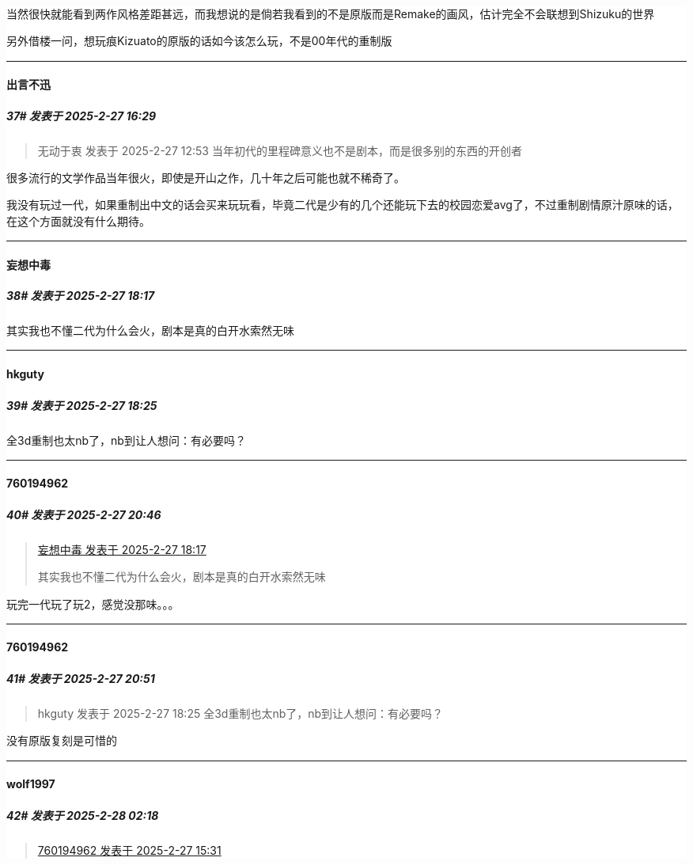当然很快就能看到两作风格差距甚远，而我想说的是倘若我看到的不是原版而是Remake的画风，估计完全不会联想到Shizuku的世界

另外借楼一问，想玩痕Kizuato的原版的话如今该怎么玩，不是00年代的重制版

*****

####  出言不迅  
##### 37#       发表于 2025-2-27 16:29

<blockquote>无动于衷 发表于 2025-2-27 12:53
当年初代的里程碑意义也不是剧本，而是很多别的东西的开创者</blockquote>
很多流行的文学作品当年很火，即使是开山之作，几十年之后可能也就不稀奇了。

我没有玩过一代，如果重制出中文的话会买来玩玩看，毕竟二代是少有的几个还能玩下去的校园恋爱avg了，不过重制剧情原汁原味的话，在这个方面就没有什么期待。

*****

####  妄想中毒  
##### 38#       发表于 2025-2-27 18:17

其实我也不懂二代为什么会火，剧本是真的白开水索然无味

*****

####  hkguty  
##### 39#       发表于 2025-2-27 18:25

全3d重制也太nb了，nb到让人想问：有必要吗？

*****

####  760194962  
##### 40#       发表于 2025-2-27 20:46

<blockquote><a href="httphttps://stage1st.com/2b/forum.php?mod=redirect&amp;goto=findpost&amp;pid=67532155&amp;ptid=2247492" target="_blank">妄想中毒 发表于 2025-2-27 18:17</a>

其实我也不懂二代为什么会火，剧本是真的白开水索然无味</blockquote>
玩完一代玩了玩2，感觉没那味。。。


*****

####  760194962  
##### 41#       发表于 2025-2-27 20:51

<blockquote>hkguty 发表于 2025-2-27 18:25
全3d重制也太nb了，nb到让人想问：有必要吗？</blockquote>
没有原版复刻是可惜的

*****

####  wolf1997  
##### 42#       发表于 2025-2-28 02:18

<blockquote><a href="httphttps://stage1st.com/2b/forum.php?mod=redirect&amp;goto=findpost&amp;pid=67530747&amp;ptid=2247492" target="_blank">760194962 发表于 2025-2-27 15:31</a>
